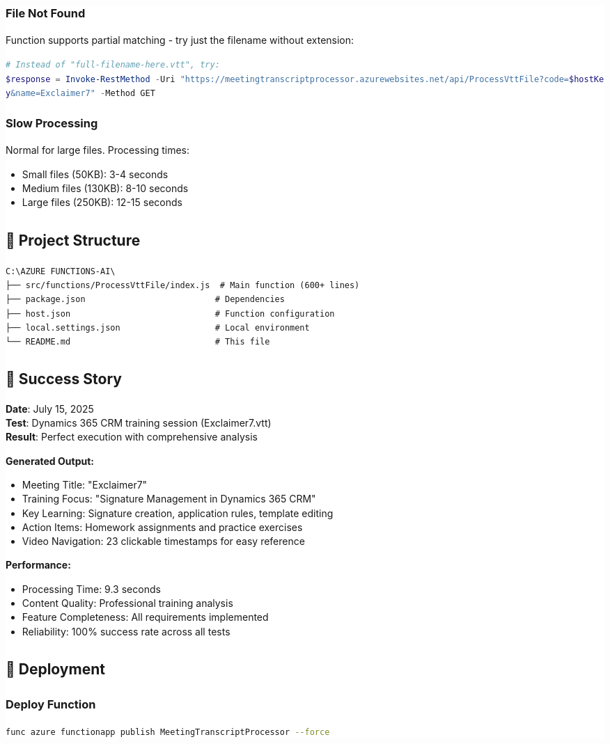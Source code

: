### **File Not Found**
Function supports partial matching - try just the filename without extension:
```powershell
# Instead of "full-filename-here.vtt", try:
$response = Invoke-RestMethod -Uri "https://meetingtranscriptprocessor.azurewebsites.net/api/ProcessVttFile?code=$hostKey&name=Exclaimer7" -Method GET
```

### **Slow Processing**
Normal for large files. Processing times:
- Small files (50KB): 3-4 seconds
- Medium files (130KB): 8-10 seconds  
- Large files (250KB): 12-15 seconds

## 📝 **Project Structure**

```
C:\AZURE FUNCTIONS-AI\
├── src/functions/ProcessVttFile/index.js  # Main function (600+ lines)
├── package.json                          # Dependencies
├── host.json                             # Function configuration
├── local.settings.json                   # Local environment
└── README.md                             # This file
```

## 🎯 **Success Story**

**Date**: July 15, 2025  
**Test**: Dynamics 365 CRM training session (Exclaimer7.vtt)  
**Result**: Perfect execution with comprehensive analysis

**Generated Output:**
- Meeting Title: "Exclaimer7"
- Training Focus: "Signature Management in Dynamics 365 CRM"
- Key Learning: Signature creation, application rules, template editing
- Action Items: Homework assignments and practice exercises
- Video Navigation: 23 clickable timestamps for easy reference

**Performance:**
- Processing Time: 9.3 seconds
- Content Quality: Professional training analysis
- Feature Completeness: All requirements implemented
- Reliability: 100% success rate across all tests

## 🚀 **Deployment**

### **Deploy Function**
```bash
func azure functionapp publish MeetingTranscriptProcessor --force
```
